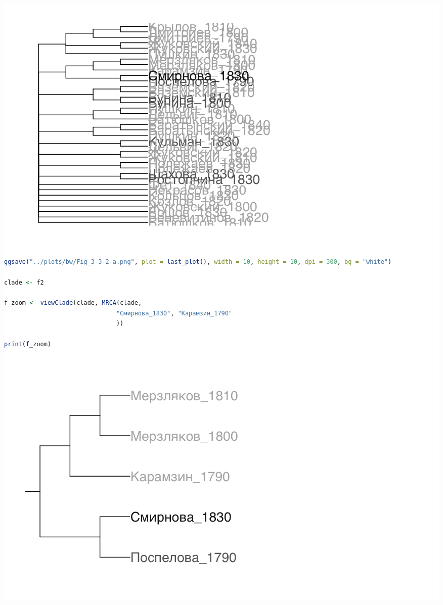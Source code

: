 ![](03_3_smirnova.markdown_strict_files/figure-markdown_strict/unnamed-chunk-33-1.png)

``` r
ggsave("../plots/bw/Fig_3-3-2-a.png", plot = last_plot(), width = 10, height = 10, dpi = 300, bg = "white")

clade <- f2

f_zoom <- viewClade(clade, MRCA(clade, 
                               "Смирнова_1830", "Карамзин_1790"
                               ))

print(f_zoom)
```

![](03_3_smirnova.markdown_strict_files/figure-markdown_strict/unnamed-chunk-33-2.png)